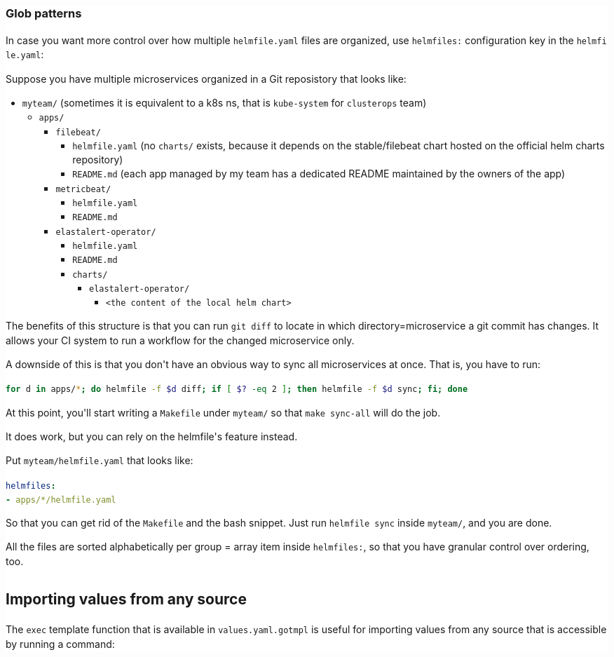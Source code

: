 ### Glob patterns

In case you want more control over how multiple `helmfile.yaml` files are organized, use `helmfiles:` configuration key in the `helmfile.yaml`:

Suppose you have multiple microservices organized in a Git reposistory that looks like:

- `myteam/` (sometimes it is equivalent to a k8s ns, that is `kube-system` for `clusterops` team)
  - `apps/`
    - `filebeat/`
      - `helmfile.yaml` (no `charts/` exists, because it depends on the stable/filebeat chart hosted on the official helm charts repository)
      - `README.md` (each app managed by my team has a dedicated README maintained by the owners of the app)
    - `metricbeat/`
      - `helmfile.yaml`
      - `README.md`
    - `elastalert-operator/`
      - `helmfile.yaml`
      - `README.md`
      - `charts/`
        - `elastalert-operator/`
          - `<the content of the local helm chart>`

The benefits of this structure is that you can run `git diff` to locate in which directory=microservice a git commit has changes.
It allows your CI system to run a workflow for the changed microservice only.

A downside of this is that you don't have an obvious way to sync all microservices at once. That is, you have to run:

```bash
for d in apps/*; do helmfile -f $d diff; if [ $? -eq 2 ]; then helmfile -f $d sync; fi; done
```

At this point, you'll start writing a `Makefile` under `myteam/` so that `make sync-all` will do the job.

It does work, but you can rely on the helmfile's feature instead.

Put `myteam/helmfile.yaml` that looks like:

```yaml
helmfiles:
- apps/*/helmfile.yaml
```

So that you can get rid of the `Makefile` and the bash snippet.
Just run `helmfile sync` inside `myteam/`, and you are done.

All the files are sorted alphabetically per group = array item inside `helmfiles:`, so that you have granular control over ordering, too.

## Importing values from any source

The `exec` template function that is available in `values.yaml.gotmpl` is useful for importing values from any source
that is accessible by running a command:

